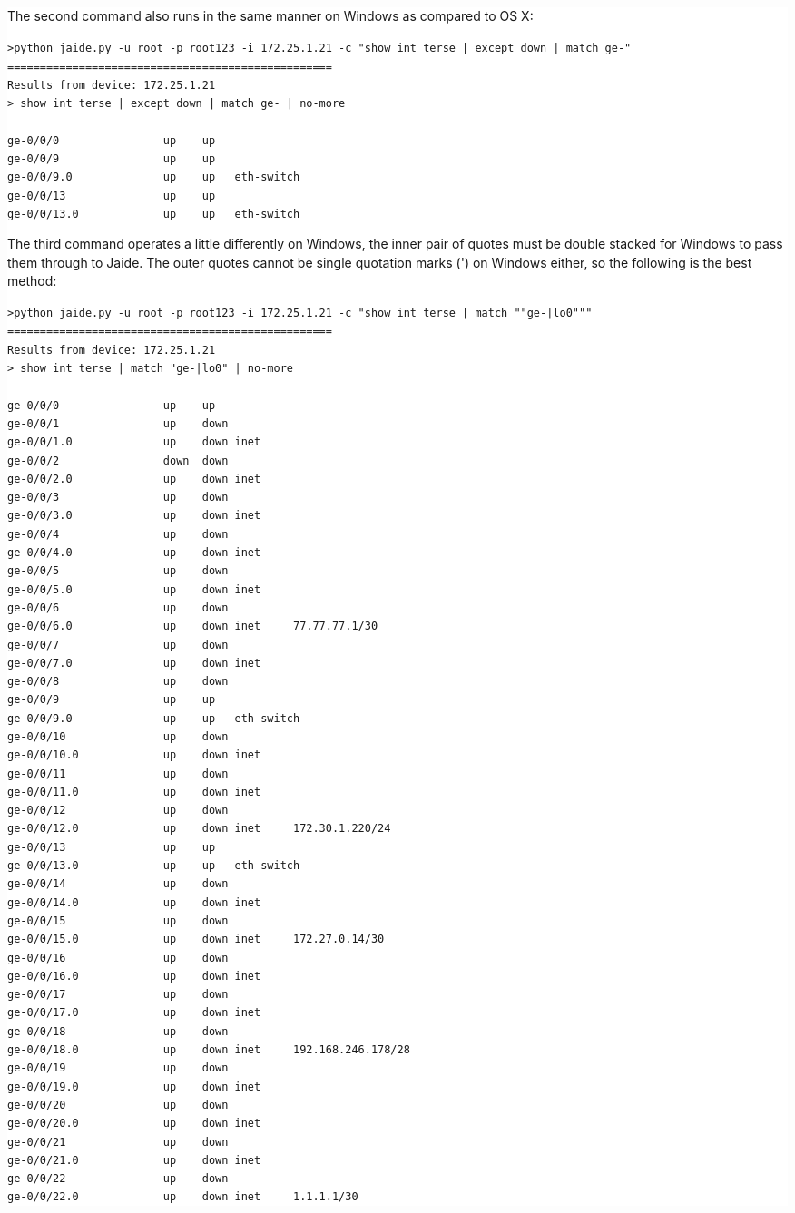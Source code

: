 The second command also runs in the same manner on Windows as compared to OS X:  

	>python jaide.py -u root -p root123 -i 172.25.1.21 -c "show int terse | except down | match ge-"
	==================================================
	Results from device: 172.25.1.21
	> show int terse | except down | match ge- | no-more

	ge-0/0/0                up    up
	ge-0/0/9                up    up
	ge-0/0/9.0              up    up   eth-switch
	ge-0/0/13               up    up
	ge-0/0/13.0             up    up   eth-switch

The third command operates a little differently on Windows, the inner pair of quotes must be double stacked for Windows to pass them through to Jaide. The outer quotes cannot be single quotation marks (') on Windows either, so the following is the best method:  

	>python jaide.py -u root -p root123 -i 172.25.1.21 -c "show int terse | match ""ge-|lo0"""
	==================================================
	Results from device: 172.25.1.21
	> show int terse | match "ge-|lo0" | no-more

	ge-0/0/0                up    up
	ge-0/0/1                up    down
	ge-0/0/1.0              up    down inet
	ge-0/0/2                down  down
	ge-0/0/2.0              up    down inet
	ge-0/0/3                up    down
	ge-0/0/3.0              up    down inet
	ge-0/0/4                up    down
	ge-0/0/4.0              up    down inet
	ge-0/0/5                up    down
	ge-0/0/5.0              up    down inet
	ge-0/0/6                up    down
	ge-0/0/6.0              up    down inet     77.77.77.1/30
	ge-0/0/7                up    down
	ge-0/0/7.0              up    down inet
	ge-0/0/8                up    down
	ge-0/0/9                up    up
	ge-0/0/9.0              up    up   eth-switch
	ge-0/0/10               up    down
	ge-0/0/10.0             up    down inet
	ge-0/0/11               up    down
	ge-0/0/11.0             up    down inet
	ge-0/0/12               up    down
	ge-0/0/12.0             up    down inet     172.30.1.220/24
	ge-0/0/13               up    up
	ge-0/0/13.0             up    up   eth-switch
	ge-0/0/14               up    down
	ge-0/0/14.0             up    down inet
	ge-0/0/15               up    down
	ge-0/0/15.0             up    down inet     172.27.0.14/30
	ge-0/0/16               up    down
	ge-0/0/16.0             up    down inet
	ge-0/0/17               up    down
	ge-0/0/17.0             up    down inet
	ge-0/0/18               up    down
	ge-0/0/18.0             up    down inet     192.168.246.178/28
	ge-0/0/19               up    down
	ge-0/0/19.0             up    down inet
	ge-0/0/20               up    down
	ge-0/0/20.0             up    down inet
	ge-0/0/21               up    down
	ge-0/0/21.0             up    down inet
	ge-0/0/22               up    down
	ge-0/0/22.0             up    down inet     1.1.1.1/30